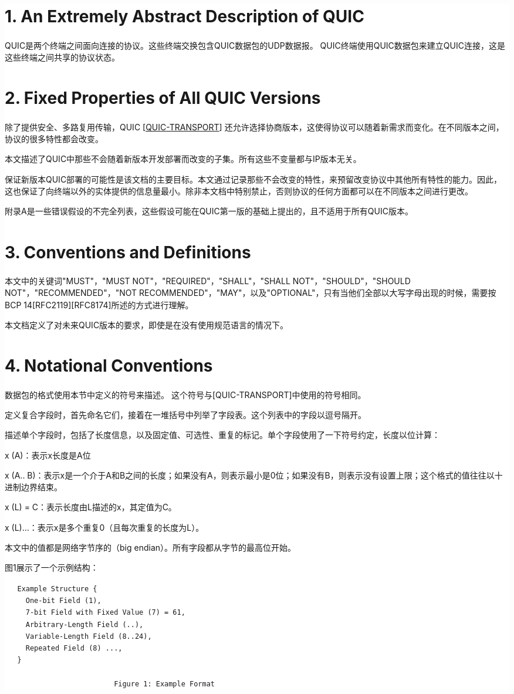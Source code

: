 # 1. An Extremely Abstract Description of QUIC

QUIC是两个终端之间面向连接的协议。这些终端交换包含QUIC数据包的UDP数据报。
QUIC终端使用QUIC数据包来建立QUIC连接，这是这些终端之间共享的协议状态。

# 2. Fixed Properties of All QUIC Versions

除了提供安全、多路复用传输，QUIC [[QUIC-TRANSPORT](https://tools.ietf.org/html/draft-ietf-quic-invariants-13#ref-QUIC-TRANSPORT)] 还允许选择协商版本，这使得协议可以随着新需求而变化。在不同版本之间，协议的很多特性都会改变。

本文描述了QUIC中那些不会随着新版本开发部署而改变的子集。所有这些不变量都与IP版本无关。

保证新版本QUIC部署的可能性是该文档的主要目标。本文通过记录那些不会改变的特性，来预留改变协议中其他所有特性的能力。因此，这也保证了向终端以外的实体提供的信息量最小。除非本文档中特别禁止，否则协议的任何方面都可以在不同版本之间进行更改。

附录A是一些错误假设的不完全列表，这些假设可能在QUIC第一版的基础上提出的，且不适用于所有QUIC版本。

# 3. Conventions and Definitions

本文中的关键词"MUST"，"MUST NOT"，"REQUIRED"，"SHALL"，"SHALL NOT"，"SHOULD"，"SHOULD NOT"，"RECOMMENDED"，"NOT RECOMMENDED"，"MAY"，以及"OPTIONAL"，只有当他们全部以大写字母出现的时候，需要按 BCP 14[RFC2119][RFC8174]所述的方式进行理解。

本文档定义了对未来QUIC版本的要求，即使是在没有使用规范语言的情况下。

# 4. Notational Conventions

数据包的格式使用本节中定义的符号来描述。 这个符号与[QUIC-TRANSPORT]中使用的符号相同。

定义复合字段时，首先命名它们，接着在一堆括号中列举了字段表。这个列表中的字段以逗号隔开。

描述单个字段时，包括了长度信息，以及固定值、可选性、重复的标记。单个字段使用了一下符号约定，长度以位计算：

x (A)：表示x长度是A位

x (A.. B)：表示x是一个介于A和B之间的长度；如果没有A，则表示最小是0位；如果没有B，则表示没有设置上限；这个格式的值往往以十进制边界结束。

x (L) = C：表示长度由L描述的x，其定值为C。

x (L)...：表示x是多个重复0（且每次重复的长度为L）。

本文中的值都是网络字节序的（big endian）。所有字段都从字节的最高位开始。

图1展示了一个示例结构：

```
   Example Structure {
     One-bit Field (1),
     7-bit Field with Fixed Value (7) = 61,
     Arbitrary-Length Field (..),
     Variable-Length Field (8..24),
     Repeated Field (8) ...,
   }

                          Figure 1: Example Format
```
